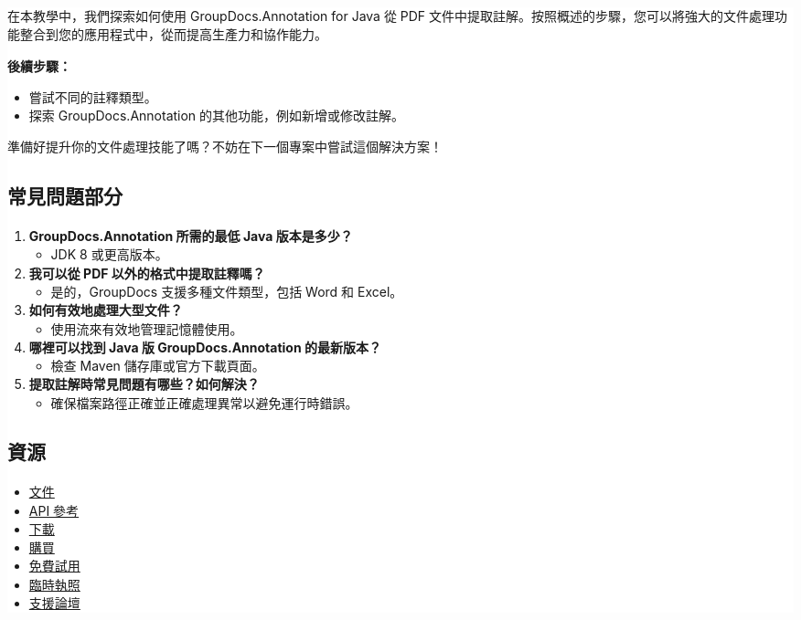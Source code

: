 在本教學中，我們探索如何使用 GroupDocs.Annotation for Java 從 PDF 文件中提取註解。按照概述的步驟，您可以將強大的文件處理功能整合到您的應用程式中，從而提高生產力和協作能力。

**後續步驟：**
- 嘗試不同的註釋類型。
- 探索 GroupDocs.Annotation 的其他功能，例如新增或修改註解。

準備好提升你的文件處理技能了嗎？不妨在下一個專案中嘗試這個解決方案！

## 常見問題部分

1. **GroupDocs.Annotation 所需的最低 Java 版本是多少？**
   - JDK 8 或更高版本。
2. **我可以從 PDF 以外的格式中提取註釋嗎？**
   - 是的，GroupDocs 支援多種文件類型，包括 Word 和 Excel。
3. **如何有效地處理大型文件？**
   - 使用流來有效地管理記憶體使用。
4. **哪裡可以找到 Java 版 GroupDocs.Annotation 的最新版本？**
   - 檢查 Maven 儲存庫或官方下載頁面。
5. **提取註解時常見問題有哪些？如何解決？**
   - 確保檔案路徑正確並正確處理異常以避免運行時錯誤。

## 資源
- [文件](https://docs.groupdocs.com/annotation/java/)
- [API 參考](https://reference.groupdocs.com/annotation/java/)
- [下載](https://releases.groupdocs.com/annotation/java/)
- [購買](https://purchase.groupdocs.com/buy)
- [免費試用](https://releases.groupdocs.com/annotation/java/)
- [臨時執照](https://purchase.groupdocs.com/temporary-license/)
- [支援論壇](https://forum.groupdocs.com/c/annotation-java)